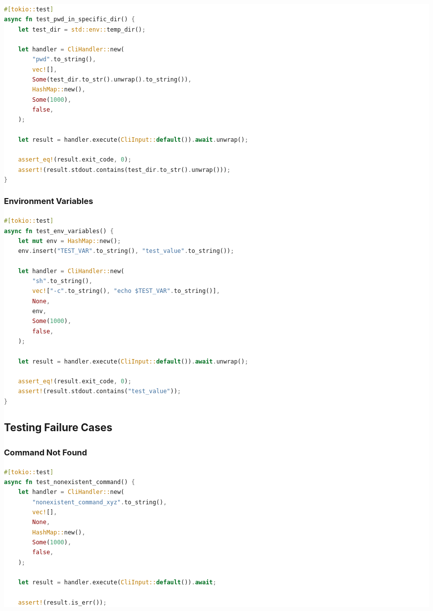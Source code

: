 ```rust
#[tokio::test]
async fn test_pwd_in_specific_dir() {
    let test_dir = std::env::temp_dir();

    let handler = CliHandler::new(
        "pwd".to_string(),
        vec![],
        Some(test_dir.to_str().unwrap().to_string()),
        HashMap::new(),
        Some(1000),
        false,
    );

    let result = handler.execute(CliInput::default()).await.unwrap();

    assert_eq!(result.exit_code, 0);
    assert!(result.stdout.contains(test_dir.to_str().unwrap()));
}
```

### Environment Variables

```rust
#[tokio::test]
async fn test_env_variables() {
    let mut env = HashMap::new();
    env.insert("TEST_VAR".to_string(), "test_value".to_string());

    let handler = CliHandler::new(
        "sh".to_string(),
        vec!["-c".to_string(), "echo $TEST_VAR".to_string()],
        None,
        env,
        Some(1000),
        false,
    );

    let result = handler.execute(CliInput::default()).await.unwrap();

    assert_eq!(result.exit_code, 0);
    assert!(result.stdout.contains("test_value"));
}
```

## Testing Failure Cases

### Command Not Found

```rust
#[tokio::test]
async fn test_nonexistent_command() {
    let handler = CliHandler::new(
        "nonexistent_command_xyz".to_string(),
        vec![],
        None,
        HashMap::new(),
        Some(1000),
        false,
    );

    let result = handler.execute(CliInput::default()).await;

    assert!(result.is_err());
```